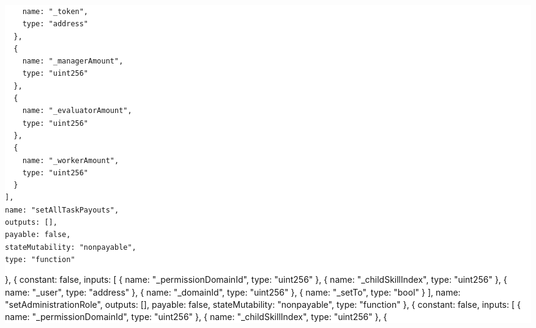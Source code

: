         name: "_token",
        type: "address"
      },
      {
        name: "_managerAmount",
        type: "uint256"
      },
      {
        name: "_evaluatorAmount",
        type: "uint256"
      },
      {
        name: "_workerAmount",
        type: "uint256"
      }
    ],
    name: "setAllTaskPayouts",
    outputs: [],
    payable: false,
    stateMutability: "nonpayable",
    type: "function"
  },
  {
    constant: false,
    inputs: [
      {
        name: "_permissionDomainId",
        type: "uint256"
      },
      {
        name: "_childSkillIndex",
        type: "uint256"
      },
      {
        name: "_user",
        type: "address"
      },
      {
        name: "_domainId",
        type: "uint256"
      },
      {
        name: "_setTo",
        type: "bool"
      }
    ],
    name: "setAdministrationRole",
    outputs: [],
    payable: false,
    stateMutability: "nonpayable",
    type: "function"
  },
  {
    constant: false,
    inputs: [
      {
        name: "_permissionDomainId",
        type: "uint256"
      },
      {
        name: "_childSkillIndex",
        type: "uint256"
      },
      {